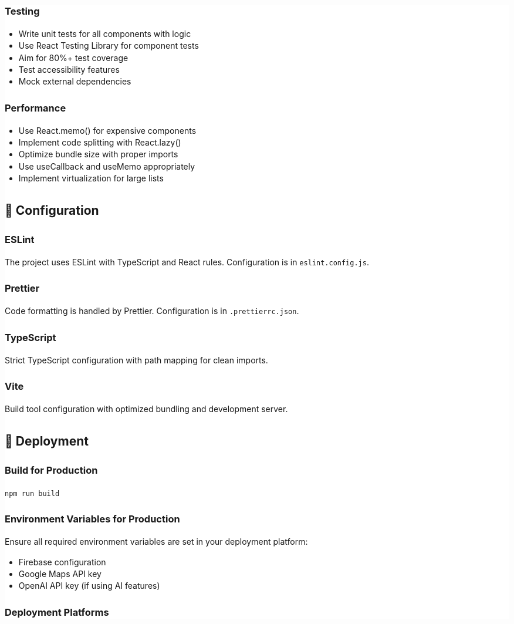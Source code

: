### Testing

- Write unit tests for all components with logic
- Use React Testing Library for component tests
- Aim for 80%+ test coverage
- Test accessibility features
- Mock external dependencies

### Performance

- Use React.memo() for expensive components
- Implement code splitting with React.lazy()
- Optimize bundle size with proper imports
- Use useCallback and useMemo appropriately
- Implement virtualization for large lists

## 🔧 Configuration

### ESLint

The project uses ESLint with TypeScript and React rules. Configuration is in `eslint.config.js`.

### Prettier

Code formatting is handled by Prettier. Configuration is in `.prettierrc.json`.

### TypeScript

Strict TypeScript configuration with path mapping for clean imports.

### Vite

Build tool configuration with optimized bundling and development server.

## 🚀 Deployment

### Build for Production

```bash
npm run build
```

### Environment Variables for Production

Ensure all required environment variables are set in your deployment platform:

- Firebase configuration
- Google Maps API key
- OpenAI API key (if using AI features)

### Deployment Platforms
